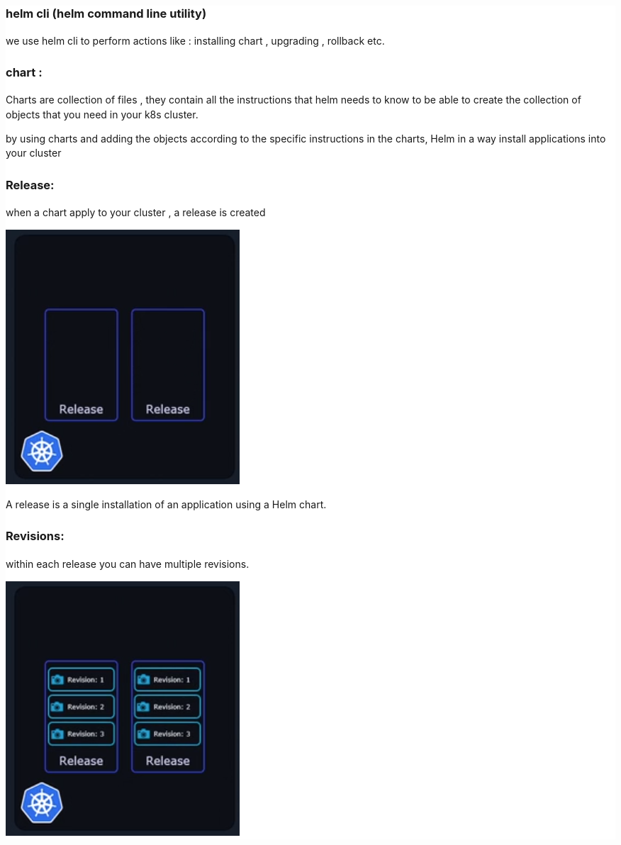 ### helm cli (helm command line utility)
we use helm cli to perform actions like : installing chart ,  upgrading , rollback etc.

### chart :
Charts are collection of files , they contain all the instructions that helm needs to know to be able to create the  collection of objects that you need in your k8s cluster. 

by using charts and adding the objects according to the specific instructions in the charts, Helm in a way install applications into your cluster

### Release:
when a chart apply to your cluster , a release is created 

![alt text](./images/image2.png)

A release is a single installation of an application using a Helm chart.

### Revisions:
within each release you can have multiple revisions.

![alt text](./images/image3.png)
